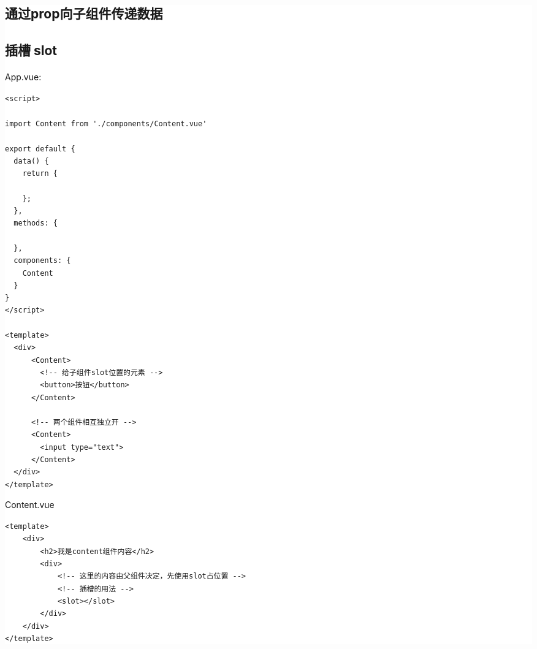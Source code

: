 ## 通过prop向子组件传递数据



## 插槽 slot

App.vue:

```vue
<script>

import Content from './components/Content.vue'

export default {
  data() {
    return {

    };
  },
  methods: {
    
  },
  components: {
    Content
  }
}
</script>

<template>
  <div>
      <Content>
        <!-- 给子组件slot位置的元素 -->
        <button>按钮</button>
      </Content>

      <!-- 两个组件相互独立开 -->
      <Content>
        <input type="text">
      </Content>
  </div>
</template>
```

Content.vue

```vue
<template>
    <div>
        <h2>我是content组件内容</h2>
        <div>
            <!-- 这里的内容由父组件决定，先使用slot占位置 --> 
            <!-- 插槽的用法 -->
            <slot></slot>
        </div>
    </div>
</template>
```
